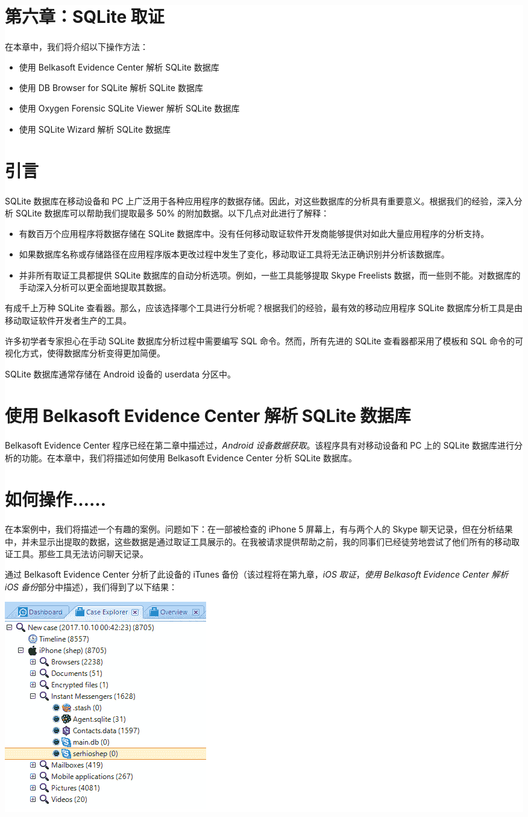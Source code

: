 # 第六章：SQLite 取证

在本章中，我们将介绍以下操作方法：

+   使用 Belkasoft Evidence Center 解析 SQLite 数据库

+   使用 DB Browser for SQLite 解析 SQLite 数据库

+   使用 Oxygen Forensic SQLite Viewer 解析 SQLite 数据库

+   使用 SQLite Wizard 解析 SQLite 数据库

# 引言

SQLite 数据库在移动设备和 PC 上广泛用于各种应用程序的数据存储。因此，对这些数据库的分析具有重要意义。根据我们的经验，深入分析 SQLite 数据库可以帮助我们提取最多 50% 的附加数据。以下几点对此进行了解释：

+   有数百万个应用程序将数据存储在 SQLite 数据库中。没有任何移动取证软件开发商能够提供对如此大量应用程序的分析支持。

+   如果数据库名称或存储路径在应用程序版本更改过程中发生了变化，移动取证工具将无法正确识别并分析该数据库。

+   并非所有取证工具都提供 SQLite 数据库的自动分析选项。例如，一些工具能够提取 Skype Freelists 数据，而一些则不能。对数据库的手动深入分析可以更全面地提取其数据。

有成千上万种 SQLite 查看器。那么，应该选择哪个工具进行分析呢？根据我们的经验，最有效的移动应用程序 SQLite 数据库分析工具是由移动取证软件开发者生产的工具。

许多初学者专家担心在手动 SQLite 数据库分析过程中需要编写 SQL 命令。然而，所有先进的 SQLite 查看器都采用了模板和 SQL 命令的可视化方式，使得数据库分析变得更加简便。

SQLite 数据库通常存储在 Android 设备的 userdata 分区中。

# 使用 Belkasoft Evidence Center 解析 SQLite 数据库

Belkasoft Evidence Center 程序已经在第二章中描述过，*Android 设备数据获取*。该程序具有对移动设备和 PC 上的 SQLite 数据库进行分析的功能。在本章中，我们将描述如何使用 Belkasoft Evidence Center 分析 SQLite 数据库。

# 如何操作……

在本案例中，我们将描述一个有趣的案例。问题如下：在一部被检查的 iPhone 5 屏幕上，有与两个人的 Skype 聊天记录，但在分析结果中，并未显示出提取的数据，这些数据是通过取证工具展示的。在我被请求提供帮助之前，我的同事们已经徒劳地尝试了他们所有的移动取证工具。那些工具无法访问聊天记录。

通过 Belkasoft Evidence Center 分析了此设备的 iTunes 备份（该过程将在第九章，*iOS 取证*，*使用 Belkasoft Evidence Center 解析 iOS 备份*部分中描述），我们得到了以下结果：

![](img/dd77e711-5d66-4b59-abe7-594c3aaf29b0.png)
